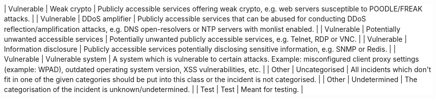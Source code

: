 | Vulnerable | Weak crypto | Publicly accessible services offering weak crypto, e.g. web servers susceptible to POODLE/FREAK attacks. |
| Vulnerable | DDoS amplifier | Publicly accessible services that can be abused for conducting DDoS reflection/amplification attacks, e.g. DNS open-resolvers or NTP servers with monlist enabled. |
| Vulnerable | Potentially unwanted accessible services | Potentially unwanted publicly accessible services, e.g. Telnet, RDP or VNC. |
| Vulnerable | Information disclosure | Publicly accessible services potentially disclosing sensitive information, e.g. SNMP or Redis. |
| Vulnerable | Vulnerable system | A system which is vulnerable to certain attacks. Example: misconfigured client proxy settings (example: WPAD), outdated operating system version, XSS vulnerabilities, etc. |
| Other | Uncategorised | All incidents which don't fit in one of the given categories should be put into this class or the incident is not categorised. |
| Other | Undetermined | The categorisation of the incident is unknown/undetermined. |
| Test | Test | Meant for testing. |
